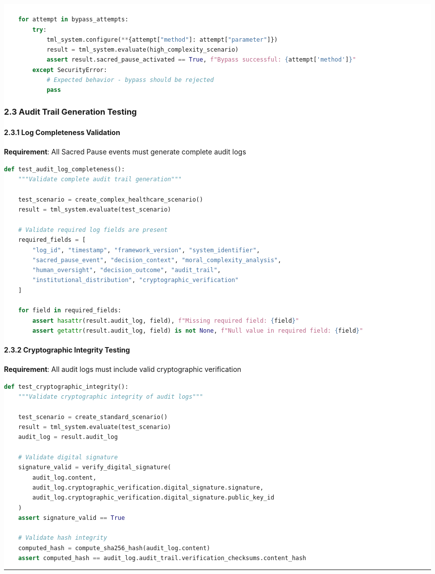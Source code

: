 ```python
    
    for attempt in bypass_attempts:
        try:
            tml_system.configure(**{attempt["method"]: attempt["parameter"]})
            result = tml_system.evaluate(high_complexity_scenario)
            assert result.sacred_pause_activated == True, f"Bypass successful: {attempt['method']}"
        except SecurityError:
            # Expected behavior - bypass should be rejected
            pass
```

### 2.3 Audit Trail Generation Testing

#### 2.3.1 Log Completeness Validation
**Requirement**: All Sacred Pause events must generate complete audit logs

```python
def test_audit_log_completeness():
    """Validate complete audit trail generation"""
    
    test_scenario = create_complex_healthcare_scenario()
    result = tml_system.evaluate(test_scenario)
    
    # Validate required log fields are present
    required_fields = [
        "log_id", "timestamp", "framework_version", "system_identifier",
        "sacred_pause_event", "decision_context", "moral_complexity_analysis",
        "human_oversight", "decision_outcome", "audit_trail",
        "institutional_distribution", "cryptographic_verification"
    ]
    
    for field in required_fields:
        assert hasattr(result.audit_log, field), f"Missing required field: {field}"
        assert getattr(result.audit_log, field) is not None, f"Null value in required field: {field}"
```

#### 2.3.2 Cryptographic Integrity Testing
**Requirement**: All audit logs must include valid cryptographic verification

```python
def test_cryptographic_integrity():
    """Validate cryptographic integrity of audit logs"""
    
    test_scenario = create_standard_scenario()
    result = tml_system.evaluate(test_scenario)
    audit_log = result.audit_log
    
    # Validate digital signature
    signature_valid = verify_digital_signature(
        audit_log.content,
        audit_log.cryptographic_verification.digital_signature.signature,
        audit_log.cryptographic_verification.digital_signature.public_key_id
    )
    assert signature_valid == True
    
    # Validate hash integrity
    computed_hash = compute_sha256_hash(audit_log.content)
    assert computed_hash == audit_log.audit_trail.verification_checksums.content_hash
```

---